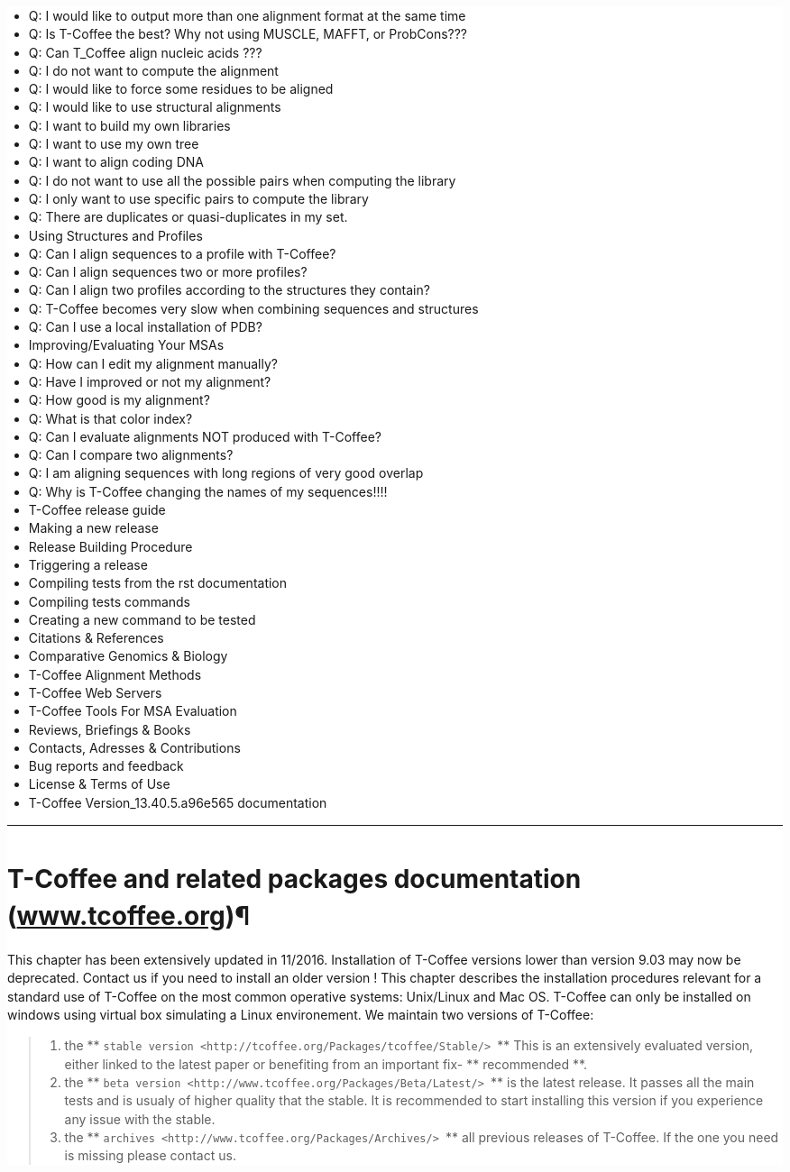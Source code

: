 * Q: I would like to output more than one alignment format at the same time
* Q: Is T-Coffee the best? Why not using MUSCLE, MAFFT, or ProbCons???
* Q: Can T_Coffee align nucleic acids ???
* Q: I do not want to compute the alignment
* Q: I would like to force some residues to be aligned
* Q: I would like to use structural alignments
* Q: I want to build my own libraries
* Q: I want to use my own tree
* Q: I want to align coding DNA
* Q: I do not want to use all the possible pairs when computing the library
* Q: I only want to use specific pairs to compute the library
* Q: There are duplicates or quasi-duplicates in my set.
* Using Structures and Profiles
* Q: Can I align sequences to a profile with T-Coffee?
* Q: Can I align sequences two or more profiles?
* Q: Can I align two profiles according to the structures they contain?
* Q: T-Coffee becomes very slow when combining sequences and structures
* Q: Can I use a local installation of PDB?
* Improving/Evaluating Your MSAs
* Q: How can I edit my alignment manually?
* Q: Have I improved or not my alignment?
* Q: How good is my alignment?
* Q: What is that color index?
* Q: Can I evaluate alignments NOT produced with T-Coffee?
* Q: Can I compare two alignments?
* Q: I am aligning sequences with long regions of very good overlap
* Q: Why is T-Coffee changing the names of my sequences!!!!
* T-Coffee release guide
* Making a new release
* Release Building Procedure
* Triggering a release
* Compiling tests from the rst documentation
* Compiling tests commands
* Creating a new command to be tested
* Citations & References
* Comparative Genomics & Biology
* T-Coffee Alignment Methods
* T-Coffee Web Servers
* T-Coffee Tools For MSA Evaluation
* Reviews, Briefings & Books
* Contacts, Adresses & Contributions
* Bug reports and feedback
* License & Terms of Use
* T-Coffee Version_13.40.5.a96e565 documentation
* * * *
# T-Coffee and related packages documentation (www.tcoffee.org)¶
This chapter has been extensively updated in 11/2016. Installation of T-Coffee versions lower than version 9.03 may now be deprecated. Contact us if you need to install an older version !
This chapter describes the installation procedures relevant for a standard use of T-Coffee on the most common operative systems: Unix/Linux and Mac OS. T-Coffee can only be installed on windows using virtual box simulating a Linux environement. We maintain two versions of T-Coffee:
>   1. the ** `stable version <http://tcoffee.org/Packages/tcoffee/Stable/> `** This is an extensively evaluated version, either linked to the latest paper or benefiting from an important fix- ** recommended **.
>   2. the ** `beta version <http://www.tcoffee.org/Packages/Beta/Latest/> `** is the latest release. It passes all the main tests and is usualy of higher quality that the stable. It is recommended to start installing this version if you experience any issue with the stable.
>   3. the ** `archives <http://www.tcoffee.org/Packages/Archives/> `** all previous releases of T-Coffee. If the one you need is missing please contact us.